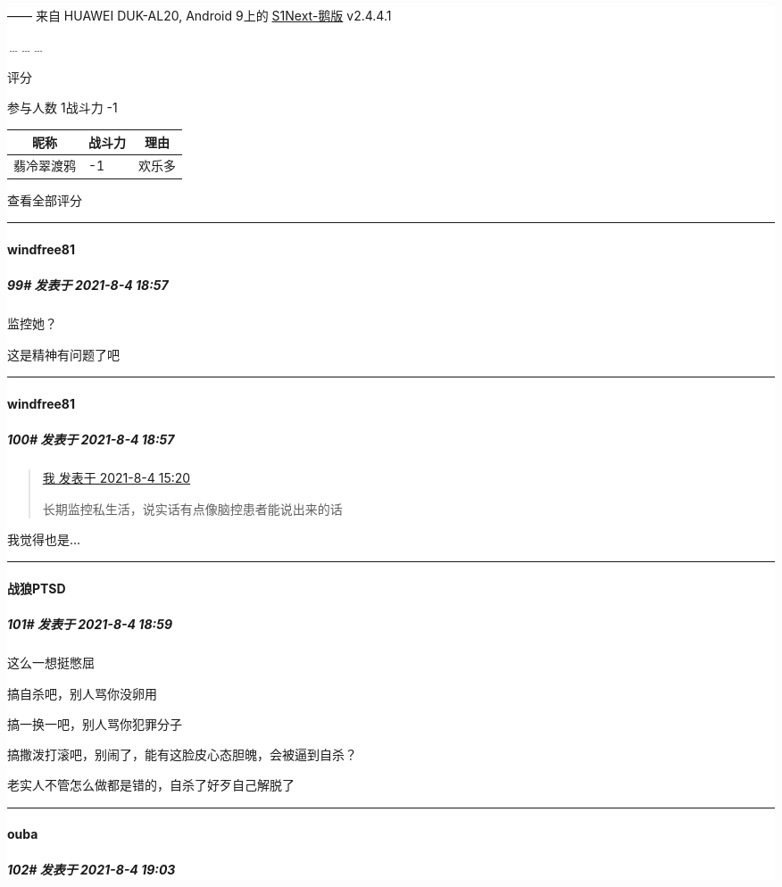 —— 来自 HUAWEI DUK-AL20, Android 9上的 [S1Next-鹅版](https://github.com/ykrank/S1-Next/releases) v2.4.4.1


﹍﹍﹍

评分


 参与人数 1战斗力 -1

|昵称|战斗力|理由|
|----|---|---|
| 翡冷翠渡鸦|-1|欢乐多|


查看全部评分


*****

####  windfree81  
##### 99#       发表于 2021-8-4 18:57


监控她？

这是精神有问题了吧


*****

####  windfree81  
##### 100#       发表于 2021-8-4 18:57


<blockquote><a href="httphttps://bbs.saraba1st.com/2b/forum.php?mod=redirect&amp;goto=findpost&amp;pid=52235436&amp;ptid=2019049" target="_blank">我 发表于 2021-8-4 15:20</a>

长期监控私生活，说实话有点像脑控患者能说出来的话</blockquote>
我觉得也是...


*****

####  战狼PTSD  
##### 101#       发表于 2021-8-4 18:59


这么一想挺憋屈

搞自杀吧，别人骂你没卵用

搞一换一吧，别人骂你犯罪分子

搞撒泼打滚吧，别闹了，能有这脸皮心态胆魄，会被逼到自杀？

老实人不管怎么做都是错的，自杀了好歹自己解脱了


*****

####  ouba  
##### 102#       发表于 2021-8-4 19:03
